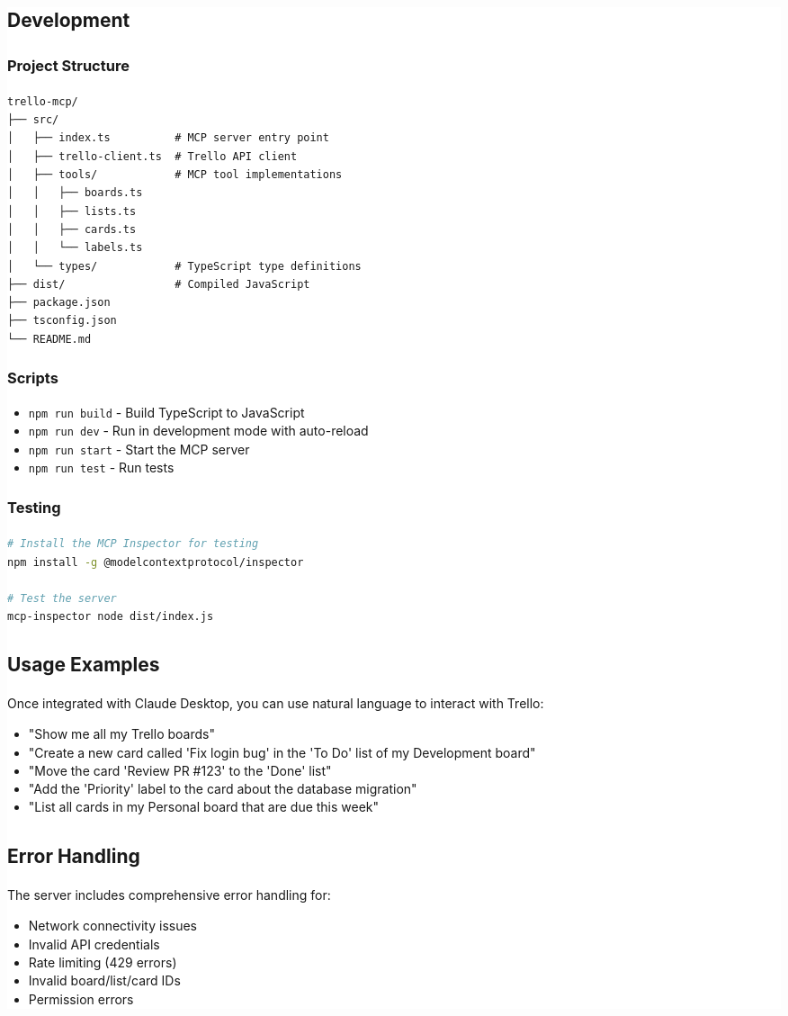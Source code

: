 ## Development

### Project Structure
```
trello-mcp/
├── src/
│   ├── index.ts          # MCP server entry point
│   ├── trello-client.ts  # Trello API client
│   ├── tools/            # MCP tool implementations
│   │   ├── boards.ts
│   │   ├── lists.ts
│   │   ├── cards.ts
│   │   └── labels.ts
│   └── types/            # TypeScript type definitions
├── dist/                 # Compiled JavaScript
├── package.json
├── tsconfig.json
└── README.md
```

### Scripts
- `npm run build` - Build TypeScript to JavaScript
- `npm run dev` - Run in development mode with auto-reload
- `npm run start` - Start the MCP server
- `npm run test` - Run tests

### Testing
```bash
# Install the MCP Inspector for testing
npm install -g @modelcontextprotocol/inspector

# Test the server
mcp-inspector node dist/index.js
```

## Usage Examples

Once integrated with Claude Desktop, you can use natural language to interact with Trello:

- "Show me all my Trello boards"
- "Create a new card called 'Fix login bug' in the 'To Do' list of my Development board"
- "Move the card 'Review PR #123' to the 'Done' list"
- "Add the 'Priority' label to the card about the database migration"
- "List all cards in my Personal board that are due this week"

## Error Handling

The server includes comprehensive error handling for:
- Network connectivity issues
- Invalid API credentials
- Rate limiting (429 errors)
- Invalid board/list/card IDs
- Permission errors
